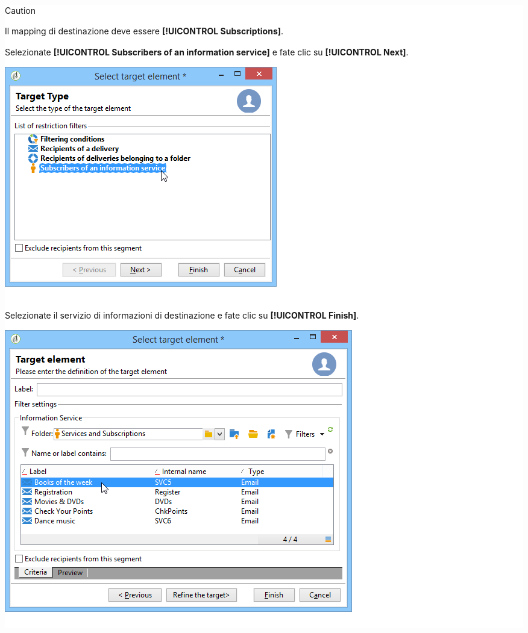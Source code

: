 >[!CAUTION]
>
>Il mapping di destinazione deve essere **[!UICONTROL Subscriptions]**.

Selezionate **[!UICONTROL Subscribers of an information service]** e fate clic su **[!UICONTROL Next]**.

![](assets/s_ncs_user_wizard_target_is_a_service02.png)

Selezionate il servizio di informazioni di destinazione e fate clic su **[!UICONTROL Finish]**.

![](assets/s_ncs_user_wizard_target_is_a_service03.png)

